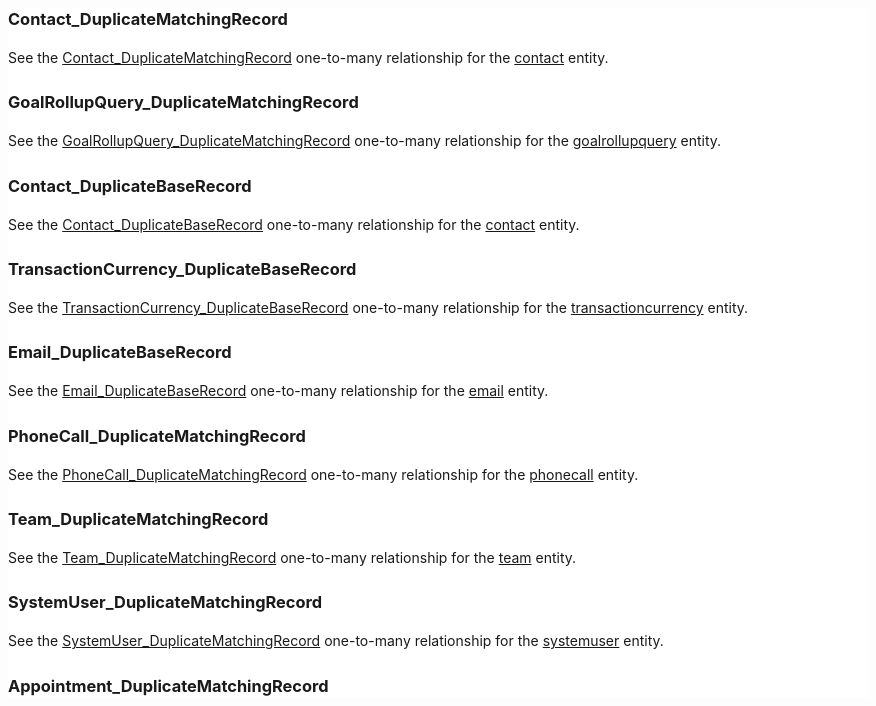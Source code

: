 ### <a name="BKMK_Contact_DuplicateMatchingRecord"></a> Contact_DuplicateMatchingRecord

See the [Contact_DuplicateMatchingRecord](contact.md#BKMK_Contact_DuplicateMatchingRecord) one-to-many relationship for the [contact](contact.md) entity.

### <a name="BKMK_GoalRollupQuery_DuplicateMatchingRecord"></a> GoalRollupQuery_DuplicateMatchingRecord

See the [GoalRollupQuery_DuplicateMatchingRecord](goalrollupquery.md#BKMK_GoalRollupQuery_DuplicateMatchingRecord) one-to-many relationship for the [goalrollupquery](goalrollupquery.md) entity.

### <a name="BKMK_Contact_DuplicateBaseRecord"></a> Contact_DuplicateBaseRecord

See the [Contact_DuplicateBaseRecord](contact.md#BKMK_Contact_DuplicateBaseRecord) one-to-many relationship for the [contact](contact.md) entity.

### <a name="BKMK_TransactionCurrency_DuplicateBaseRecord"></a> TransactionCurrency_DuplicateBaseRecord

See the [TransactionCurrency_DuplicateBaseRecord](transactioncurrency.md#BKMK_TransactionCurrency_DuplicateBaseRecord) one-to-many relationship for the [transactioncurrency](transactioncurrency.md) entity.

### <a name="BKMK_Email_DuplicateBaseRecord"></a> Email_DuplicateBaseRecord

See the [Email_DuplicateBaseRecord](email.md#BKMK_Email_DuplicateBaseRecord) one-to-many relationship for the [email](email.md) entity.

### <a name="BKMK_PhoneCall_DuplicateMatchingRecord"></a> PhoneCall_DuplicateMatchingRecord

See the [PhoneCall_DuplicateMatchingRecord](phonecall.md#BKMK_PhoneCall_DuplicateMatchingRecord) one-to-many relationship for the [phonecall](phonecall.md) entity.

### <a name="BKMK_Team_DuplicateMatchingRecord"></a> Team_DuplicateMatchingRecord

See the [Team_DuplicateMatchingRecord](team.md#BKMK_Team_DuplicateMatchingRecord) one-to-many relationship for the [team](team.md) entity.

### <a name="BKMK_SystemUser_DuplicateMatchingRecord"></a> SystemUser_DuplicateMatchingRecord

See the [SystemUser_DuplicateMatchingRecord](systemuser.md#BKMK_SystemUser_DuplicateMatchingRecord) one-to-many relationship for the [systemuser](systemuser.md) entity.

### <a name="BKMK_Appointment_DuplicateMatchingRecord"></a> Appointment_DuplicateMatchingRecord
